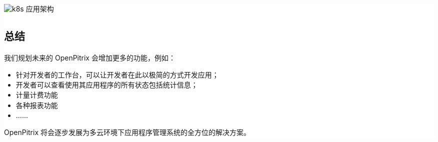 ![k8s 应用架构](https://user-images.githubusercontent.com/4156721/38145101-4b53de6c-347a-11e8-8ec8-7532e946318b.png)

## 总结

我们规划未来的 OpenPitrix 会增加更多的功能，例如：

* 针对开发者的工作台，可以让开发者在此以极简的方式开发应用；
* 开发者可以查看使用其应用程序的所有状态包括统计信息；
* 计量计费功能
* 各种报表功能
* ......

OpenPitrix 将会逐步发展为多云环境下应用程序管理系统的全方位的解决方案。
